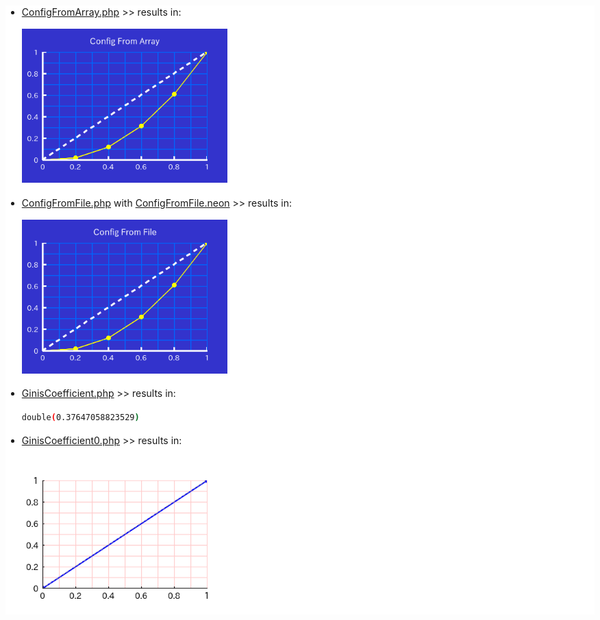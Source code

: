 - [ConfigFromArray.php](examples/ConfigFromArray.php) >> results in:

    <img src="examples/img/ConfigFromArray.png" width="300" />

- [ConfigFromFile.php](examples/ConfigFromFile.php) with [ConfigFromFile.neon](examples/ConfigFromFile.neon) >> results in:

    <img src="examples/img/ConfigFromFile.png" width="300" />

- [GinisCoefficient.php](examples/GinisCoefficient.php) >> results in:

    ```bash
    double(0.37647058823529)
    ```

- [GinisCoefficient0.php](examples/GinisCoefficient0.php) >> results in:

    <img src="examples/img/GinisCoefficient0.png" width="300" />
